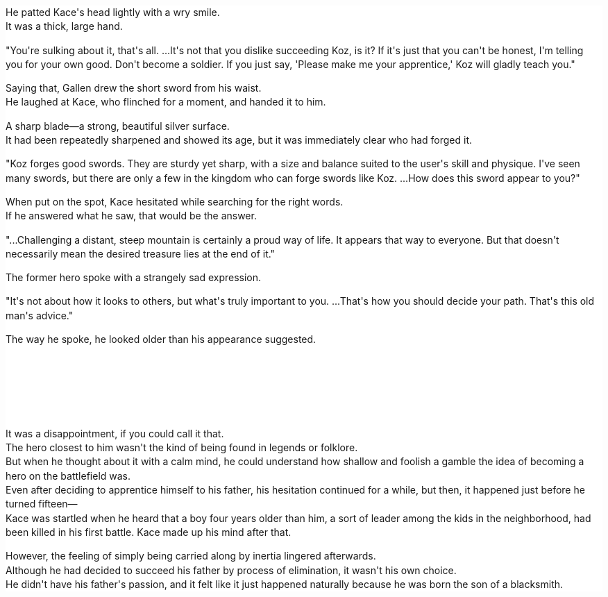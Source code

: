 He patted Kace's head lightly with a wry smile.  
It was a thick, large hand.  
  
"You're sulking about it, that's all. ...It's not that you dislike
succeeding Koz, is it? If it's just that you can't be honest, I'm
telling you for your own good. Don't become a soldier. If you just say,
'Please make me your apprentice,' Koz will gladly teach you."  
  
Saying that, Gallen drew the short sword from his waist.  
He laughed at Kace, who flinched for a moment, and handed it to him.  
  
A sharp blade—a strong, beautiful silver surface.  
It had been repeatedly sharpened and showed its age, but it was
immediately clear who had forged it.  
  
"Koz forges good swords. They are sturdy yet sharp, with a size and
balance suited to the user's skill and physique. I've seen many swords,
but there are only a few in the kingdom who can forge swords like Koz.
...How does this sword appear to you?"  
  
When put on the spot, Kace hesitated while searching for the right
words.  
If he answered what he saw, that would be the answer.  
  
"...Challenging a distant, steep mountain is certainly a proud way of
life. It appears that way to everyone. But that doesn't necessarily mean
the desired treasure lies at the end of it."  
  
The former hero spoke with a strangely sad expression.  
  
"It's not about how it looks to others, but what's truly important to
you. ...That's how you should decide your path. That's this old man's
advice."  
  
The way he spoke, he looked older than his appearance suggested.  
<br/>  
<br/>  
<br/>  

It was a disappointment, if you could call it
that.  
The hero closest to him wasn't the kind of being found in legends or
folklore.  
But when he thought about it with a calm mind, he could understand how
shallow and foolish a gamble the idea of becoming a hero on the
battlefield was.  
Even after deciding to apprentice himself to his father, his hesitation
continued for a while, but then, it happened just before he turned
fifteen—  
Kace was startled when he heard that a boy four years older than him, a
sort of leader among the kids in the neighborhood, had been killed in
his first battle. Kace made up his mind after that.  
  
However, the feeling of simply being carried along by inertia lingered
afterwards.  
Although he had decided to succeed his father by process of elimination,
it wasn't his own choice.  
He didn't have his father's passion, and it felt like it just happened
naturally because he was born the son of a blacksmith.  
  